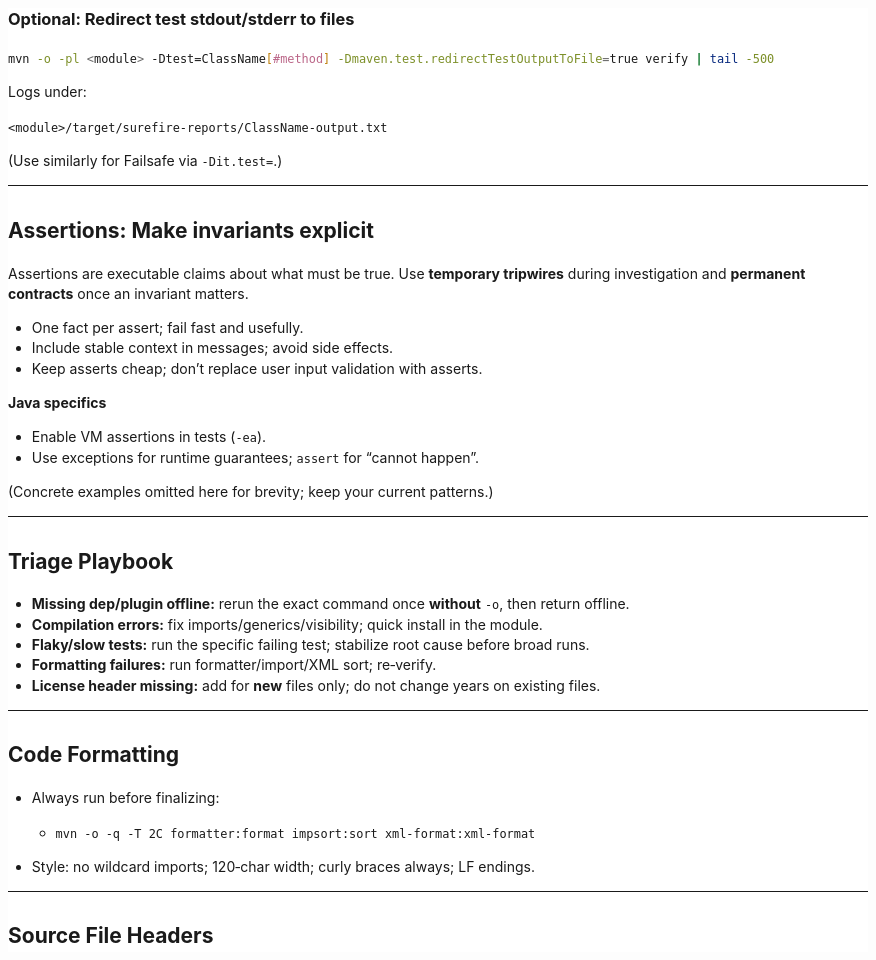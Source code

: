 ### Optional: Redirect test stdout/stderr to files
```bash
mvn -o -pl <module> -Dtest=ClassName[#method] -Dmaven.test.redirectTestOutputToFile=true verify | tail -500
````

Logs under:

```
<module>/target/surefire-reports/ClassName-output.txt
```

(Use similarly for Failsafe via `-Dit.test=`.)

---

## Assertions: Make invariants explicit

Assertions are executable claims about what must be true. Use **temporary tripwires** during investigation and **permanent contracts** once an invariant matters.

* One fact per assert; fail fast and usefully.
* Include stable context in messages; avoid side effects.
* Keep asserts cheap; don’t replace user input validation with asserts.

**Java specifics**

* Enable VM assertions in tests (`-ea`).
* Use exceptions for runtime guarantees; `assert` for “cannot happen”.

(Concrete examples omitted here for brevity; keep your current patterns.)

---

## Triage Playbook

* **Missing dep/plugin offline:** rerun the exact command once **without** `-o`, then return offline.
* **Compilation errors:** fix imports/generics/visibility; quick install in the module.
* **Flaky/slow tests:** run the specific failing test; stabilize root cause before broad runs.
* **Formatting failures:** run formatter/import/XML sort; re‑verify.
* **License header missing:** add for **new** files only; do not change years on existing files.

---

## Code Formatting

* Always run before finalizing:

    * `mvn -o -q -T 2C formatter:format impsort:sort xml-format:xml-format`
* Style: no wildcard imports; 120‑char width; curly braces always; LF endings.

---

## Source File Headers
